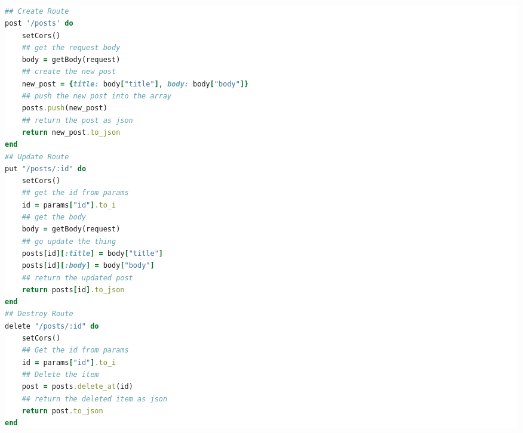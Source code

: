 ```rb
## Create Route
post '/posts' do
    setCors()
    ## get the request body
    body = getBody(request)
    ## create the new post
    new_post = {title: body["title"], body: body["body"]}
    ## push the new post into the array
    posts.push(new_post)
    ## return the post as json
    return new_post.to_json
end
## Update Route
put "/posts/:id" do
    setCors()
    ## get the id from params
    id = params["id"].to_i
    ## get the body
    body = getBody(request)
    ## go update the thing
    posts[id][:title] = body["title"]
    posts[id][:body] = body["body"]
    ## return the updated post
    return posts[id].to_json
end
## Destroy Route
delete "/posts/:id" do
    setCors()
    ## Get the id from params
    id = params["id"].to_i
    ## Delete the item
    post = posts.delete_at(id)
    ## return the deleted item as json
    return post.to_json
end

```